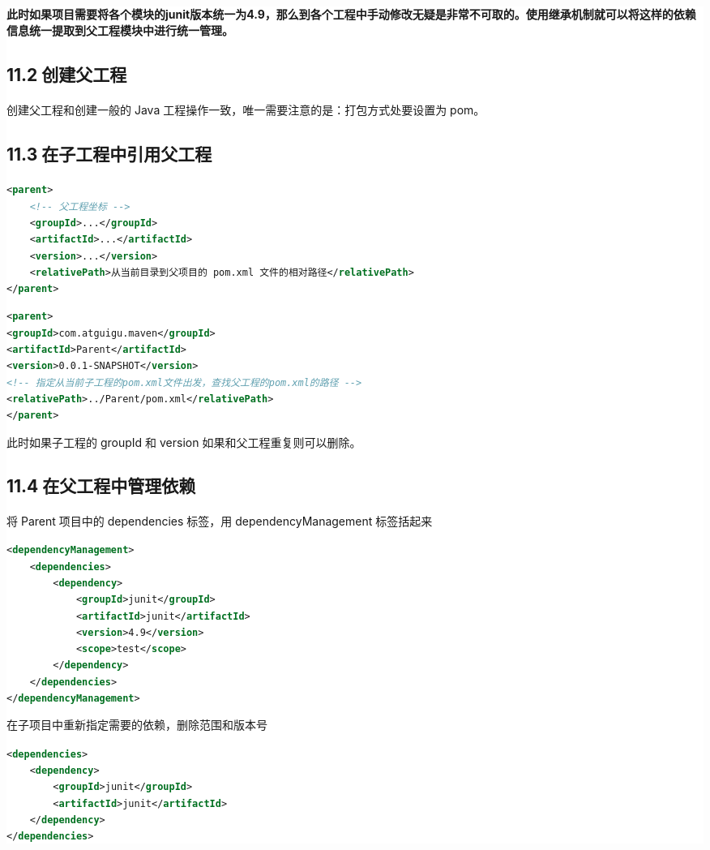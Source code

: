 **此时如果项目需要将各个模块的junit版本统一为4.9，那么到各个工程中手动修改无疑是非常不可取的。使用继承机制就可以将这样的依赖信息统一提取到父工程模块中进行统一管理。**

## 11.2 创建父工程

创建父工程和创建一般的 Java 工程操作一致，唯一需要注意的是：打包方式处要设置为 pom。

## 11.3 在子工程中引用父工程

```xml
<parent>
    <!-- 父工程坐标 -->
    <groupId>...</groupId>
    <artifactId>...</artifactId>
    <version>...</version>
    <relativePath>从当前目录到父项目的 pom.xml 文件的相对路径</relativePath>
</parent>
```

```xml
<parent> 
<groupId>com.atguigu.maven</groupId> 
<artifactId>Parent</artifactId> 
<version>0.0.1-SNAPSHOT</version>
<!-- 指定从当前子工程的pom.xml文件出发，查找父工程的pom.xml的路径 -->
<relativePath>../Parent/pom.xml</relativePath>
</parent>
```

此时如果子工程的 groupId 和 version 如果和父工程重复则可以删除。

## 11.4 在父工程中管理依赖

将 Parent 项目中的 dependencies 标签，用 dependencyManagement 标签括起来

```xml
<dependencyManagement> 
    <dependencies> 
        <dependency>
            <groupId>junit</groupId> 
            <artifactId>junit</artifactId>
            <version>4.9</version> 
            <scope>test</scope>
        </dependency>
    </dependencies>
</dependencyManagement>
```

在子项目中重新指定需要的依赖，删除范围和版本号

```xml
<dependencies> 
    <dependency> 
        <groupId>junit</groupId> 
        <artifactId>junit</artifactId>
    </dependency>
</dependencies>
```
